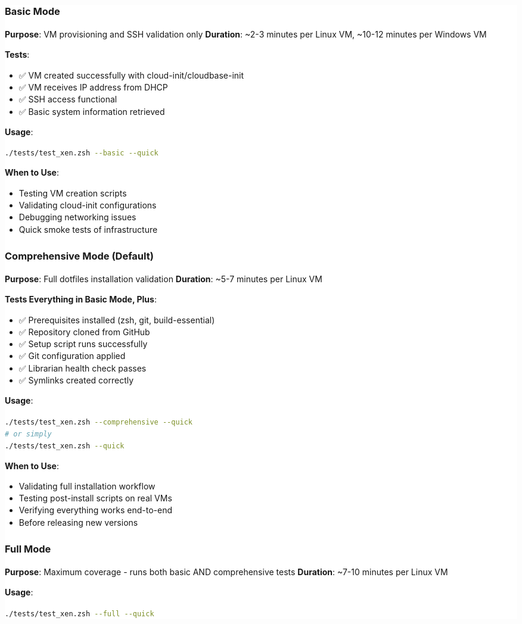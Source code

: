 ### Basic Mode

**Purpose**: VM provisioning and SSH validation only
**Duration**: ~2-3 minutes per Linux VM, ~10-12 minutes per Windows VM

**Tests**:
- ✅ VM created successfully with cloud-init/cloudbase-init
- ✅ VM receives IP address from DHCP
- ✅ SSH access functional
- ✅ Basic system information retrieved

**Usage**:
```bash
./tests/test_xen.zsh --basic --quick
```

**When to Use**:
- Testing VM creation scripts
- Validating cloud-init configurations
- Debugging networking issues
- Quick smoke tests of infrastructure

### Comprehensive Mode (Default)

**Purpose**: Full dotfiles installation validation
**Duration**: ~5-7 minutes per Linux VM

**Tests Everything in Basic Mode, Plus**:
- ✅ Prerequisites installed (zsh, git, build-essential)
- ✅ Repository cloned from GitHub
- ✅ Setup script runs successfully
- ✅ Git configuration applied
- ✅ Librarian health check passes
- ✅ Symlinks created correctly

**Usage**:
```bash
./tests/test_xen.zsh --comprehensive --quick
# or simply
./tests/test_xen.zsh --quick
```

**When to Use**:
- Validating full installation workflow
- Testing post-install scripts on real VMs
- Verifying everything works end-to-end
- Before releasing new versions

### Full Mode

**Purpose**: Maximum coverage - runs both basic AND comprehensive tests
**Duration**: ~7-10 minutes per Linux VM

**Usage**:
```bash
./tests/test_xen.zsh --full --quick
```
